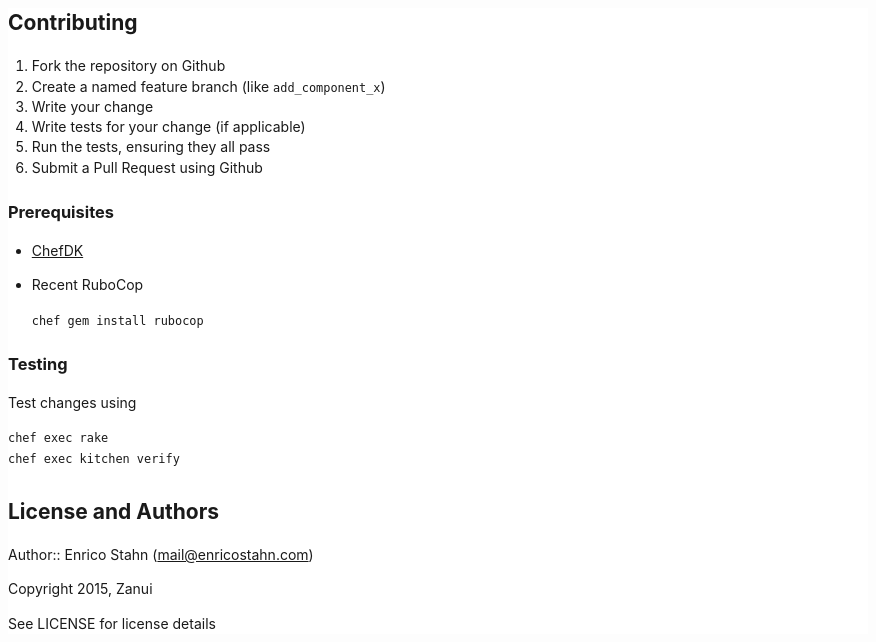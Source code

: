 

Contributing
------------

1. Fork the repository on Github
2. Create a named feature branch (like `add_component_x`)
3. Write your change
4. Write tests for your change (if applicable)
5. Run the tests, ensuring they all pass
6. Submit a Pull Request using Github

### Prerequisites

- [ChefDK](http://downloads.getchef.com/chef-dk/ "ChefDK")
- Recent RuboCop
  
  ```
  chef gem install rubocop
  ```

### Testing

Test changes using

```
chef exec rake
chef exec kitchen verify
```

License and Authors
-------------------
Author:: Enrico Stahn (mail@enricostahn.com)

Copyright 2015, Zanui

See LICENSE for license details

